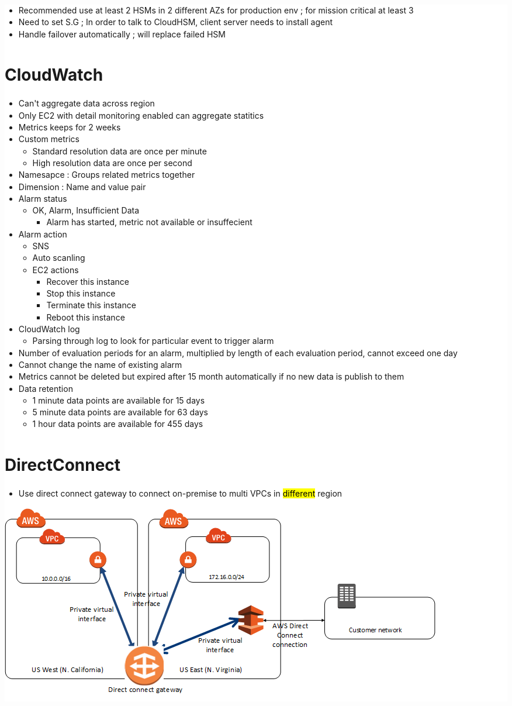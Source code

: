 * Recommended use at least 2 HSMs in 2 different AZs for production env ; for mission critical at least 3
* Need to set S.G ; In order to talk to CloudHSM, client server needs to install agent
* Handle failover automatically ; will replace failed HSM

# CloudWatch
* Can't aggregate data across region
* Only EC2 with detail monitoring enabled can aggregate statitics
* Metrics keeps for 2 weeks
* Custom metrics
	* Standard resolution data are once per minute
	* High resolution data are once per second
* Namesapce : Groups related metrics together
* Dimension : Name and value pair
* Alarm status
	* OK, Alarm, Insufficient Data
		* Alarm has started, metric not available or insuffecient
* Alarm action
	* SNS
	* Auto scanling
	* EC2 actions
		* Recover this instance
		* Stop this instance
		* Terminate this instance
		* Reboot this instance  
* CloudWatch log
	* Parsing through log to look for particular event to trigger alarm
* Number of evaluation periods for an alarm, multiplied by length of each evaluation period, cannot exceed one day
* Cannot change the name of existing alarm
* Metrics cannot be deleted but expired after 15 month automatically if no new data  is publish to them 
* Data retention
	* 1 minute data points are available for 15 days
	* 5 minute data points are available for 63 days
	* 1 hour data points are available for 455 days

# DirectConnect
* Use direct connect gateway to connect on-premise to multi VPCs in <mark>different</mark> region

![DirectConnect](/assets/img/dx-gateway.png)
